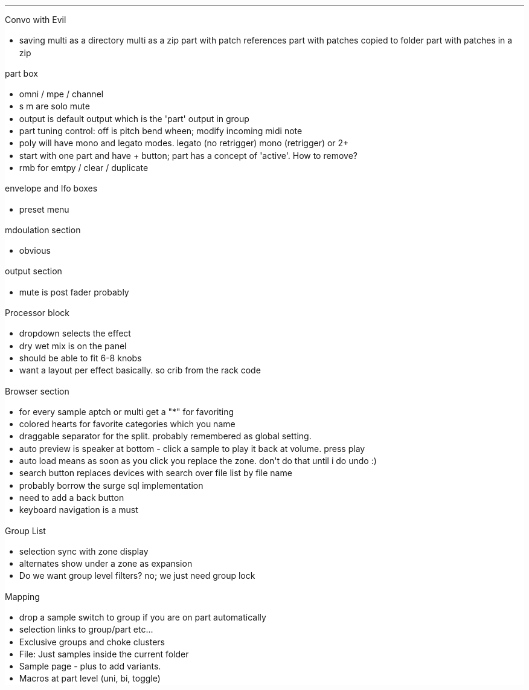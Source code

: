 -------------------
Convo with Evil

- saving
  multi as a directory
  multi as a zip
  part with patch references
  part with patches copied to folder
  part with patches in a zip

part box

- omni / mpe / channel
- s m are solo mute
- output is default output which is the 'part' output in group
- part tuning control: off is pitch bend wheen; modify incoming midi note
- poly will have mono and legato modes. legato (no retrigger) mono (retrigger) or 2+
- start with one part and have + button; part has a concept of 'active'. How to remove?
- rmb for emtpy / clear / duplicate

envelope and lfo boxes

- preset menu

mdoulation section

- obvious

output section

- mute is post fader probably

Processor block

- dropdown selects the effect
- dry wet mix is on the panel
- should be able to fit 6-8 knobs
- want a layout per effect basically. so crib from the rack code

Browser section

- for every sample aptch or multi get a "*" for favoriting
- colored hearts for favorite categories which you name
- draggable separator for the split. probably remembered as global setting.
- auto preview is speaker at bottom - click a sample to play it back at volume. press play
- auto load means as soon as you click you replace the zone. don't do that until i do undo :)
- search button replaces devices with search over file list by file name
- probably borrow the surge sql implementation
- need to add a back button
- keyboard navigation is a must

Group List

- selection sync with zone display
- alternates show under a zone as expansion
- Do we want group level filters? no; we just need group lock

Mapping

- drop a sample switch to group if you are on part automatically
- selection links to group/part etc...
- Exclusive groups and choke clusters
- File: Just samples inside the current folder
- Sample page - plus to add variants.
- Macros at part level (uni, bi, toggle)
